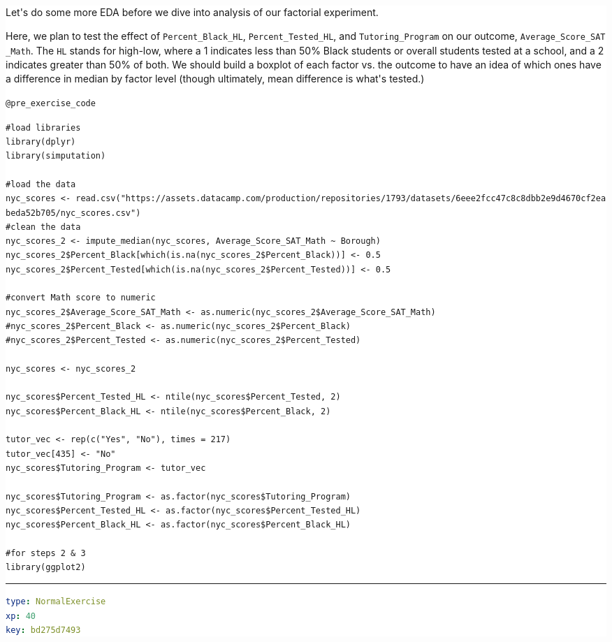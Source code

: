 
Let's do some more EDA before we dive into analysis of our factorial experiment. 

Here, we plan to test the effect of `Percent_Black_HL`, `Percent_Tested_HL`, and `Tutoring_Program` on our outcome, `Average_Score_SAT_Math`. The `HL` stands for high-low, where a 1 indicates less than 50% Black students or overall students tested at a school, and a 2 indicates greater than 50% of both. We should build a boxplot of each factor vs. the outcome to have an idea of which ones have a difference in median by factor level (though ultimately, mean difference is what's tested.)


`@pre_exercise_code`

```{r}
#load libraries
library(dplyr)
library(simputation)

#load the data
nyc_scores <- read.csv("https://assets.datacamp.com/production/repositories/1793/datasets/6eee2fcc47c8c8dbb2e9d4670cf2eabeda52b705/nyc_scores.csv")
#clean the data
nyc_scores_2 <- impute_median(nyc_scores, Average_Score_SAT_Math ~ Borough)
nyc_scores_2$Percent_Black[which(is.na(nyc_scores_2$Percent_Black))] <- 0.5
nyc_scores_2$Percent_Tested[which(is.na(nyc_scores_2$Percent_Tested))] <- 0.5

#convert Math score to numeric
nyc_scores_2$Average_Score_SAT_Math <- as.numeric(nyc_scores_2$Average_Score_SAT_Math)
#nyc_scores_2$Percent_Black <- as.numeric(nyc_scores_2$Percent_Black)
#nyc_scores_2$Percent_Tested <- as.numeric(nyc_scores_2$Percent_Tested)

nyc_scores <- nyc_scores_2

nyc_scores$Percent_Tested_HL <- ntile(nyc_scores$Percent_Tested, 2)
nyc_scores$Percent_Black_HL <- ntile(nyc_scores$Percent_Black, 2)

tutor_vec <- rep(c("Yes", "No"), times = 217)
tutor_vec[435] <- "No"
nyc_scores$Tutoring_Program <- tutor_vec

nyc_scores$Tutoring_Program <- as.factor(nyc_scores$Tutoring_Program)
nyc_scores$Percent_Tested_HL <- as.factor(nyc_scores$Percent_Tested_HL)
nyc_scores$Percent_Black_HL <- as.factor(nyc_scores$Percent_Black_HL)

#for steps 2 & 3
library(ggplot2)
```

***



```yaml
type: NormalExercise 
xp: 40 
key: bd275d7493   
```
